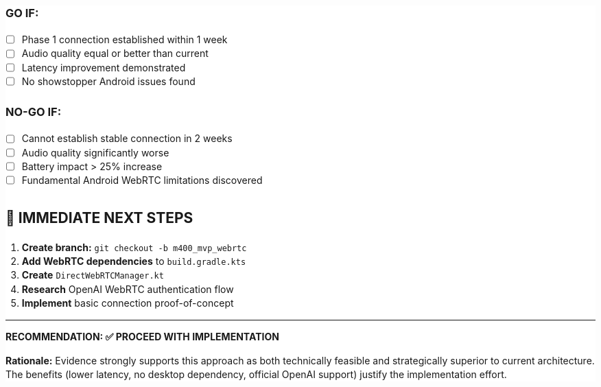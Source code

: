 ### **GO IF:**
- [ ] Phase 1 connection established within 1 week
- [ ] Audio quality equal or better than current
- [ ] Latency improvement demonstrated
- [ ] No showstopper Android issues found

### **NO-GO IF:**
- [ ] Cannot establish stable connection in 2 weeks
- [ ] Audio quality significantly worse
- [ ] Battery impact > 25% increase
- [ ] Fundamental Android WebRTC limitations discovered

## 🎯 **IMMEDIATE NEXT STEPS**

1. **Create branch:** `git checkout -b m400_mvp_webrtc`
2. **Add WebRTC dependencies** to `build.gradle.kts`
3. **Create** `DirectWebRTCManager.kt` 
4. **Research** OpenAI WebRTC authentication flow
5. **Implement** basic connection proof-of-concept

---

**RECOMMENDATION: ✅ PROCEED WITH IMPLEMENTATION**

**Rationale:** Evidence strongly supports this approach as both technically feasible and strategically superior to current architecture. The benefits (lower latency, no desktop dependency, official OpenAI support) justify the implementation effort.
